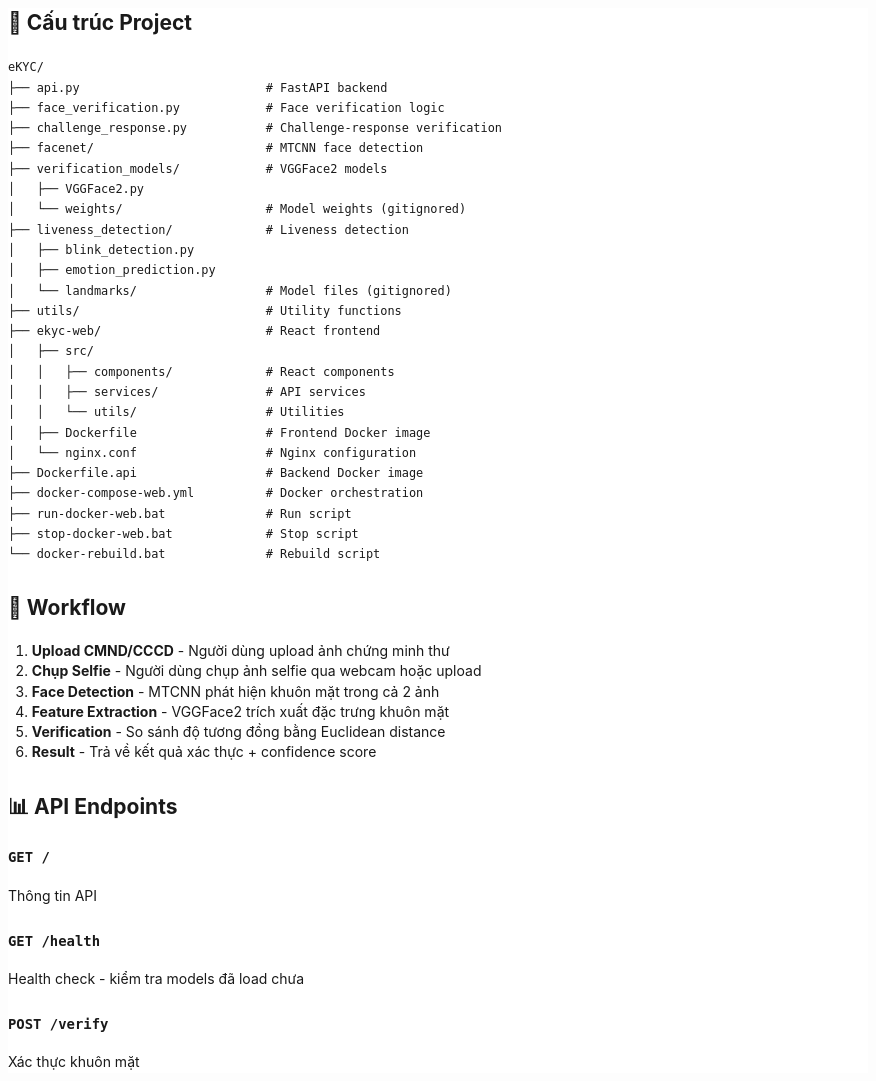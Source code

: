 ## 📂 Cấu trúc Project

```
eKYC/
├── api.py                          # FastAPI backend
├── face_verification.py            # Face verification logic
├── challenge_response.py           # Challenge-response verification
├── facenet/                        # MTCNN face detection
├── verification_models/            # VGGFace2 models
│   ├── VGGFace2.py
│   └── weights/                    # Model weights (gitignored)
├── liveness_detection/             # Liveness detection
│   ├── blink_detection.py
│   ├── emotion_prediction.py
│   └── landmarks/                  # Model files (gitignored)
├── utils/                          # Utility functions
├── ekyc-web/                       # React frontend
│   ├── src/
│   │   ├── components/             # React components
│   │   ├── services/               # API services
│   │   └── utils/                  # Utilities
│   ├── Dockerfile                  # Frontend Docker image
│   └── nginx.conf                  # Nginx configuration
├── Dockerfile.api                  # Backend Docker image
├── docker-compose-web.yml          # Docker orchestration
├── run-docker-web.bat              # Run script
├── stop-docker-web.bat             # Stop script
└── docker-rebuild.bat              # Rebuild script
```

## 🎯 Workflow

1. **Upload CMND/CCCD** - Người dùng upload ảnh chứng minh thư
2. **Chụp Selfie** - Người dùng chụp ảnh selfie qua webcam hoặc upload
3. **Face Detection** - MTCNN phát hiện khuôn mặt trong cả 2 ảnh
4. **Feature Extraction** - VGGFace2 trích xuất đặc trưng khuôn mặt
5. **Verification** - So sánh độ tương đồng bằng Euclidean distance
6. **Result** - Trả về kết quả xác thực + confidence score

## 📊 API Endpoints

### `GET /`
Thông tin API

### `GET /health`
Health check - kiểm tra models đã load chưa

### `POST /verify`
Xác thực khuôn mặt
